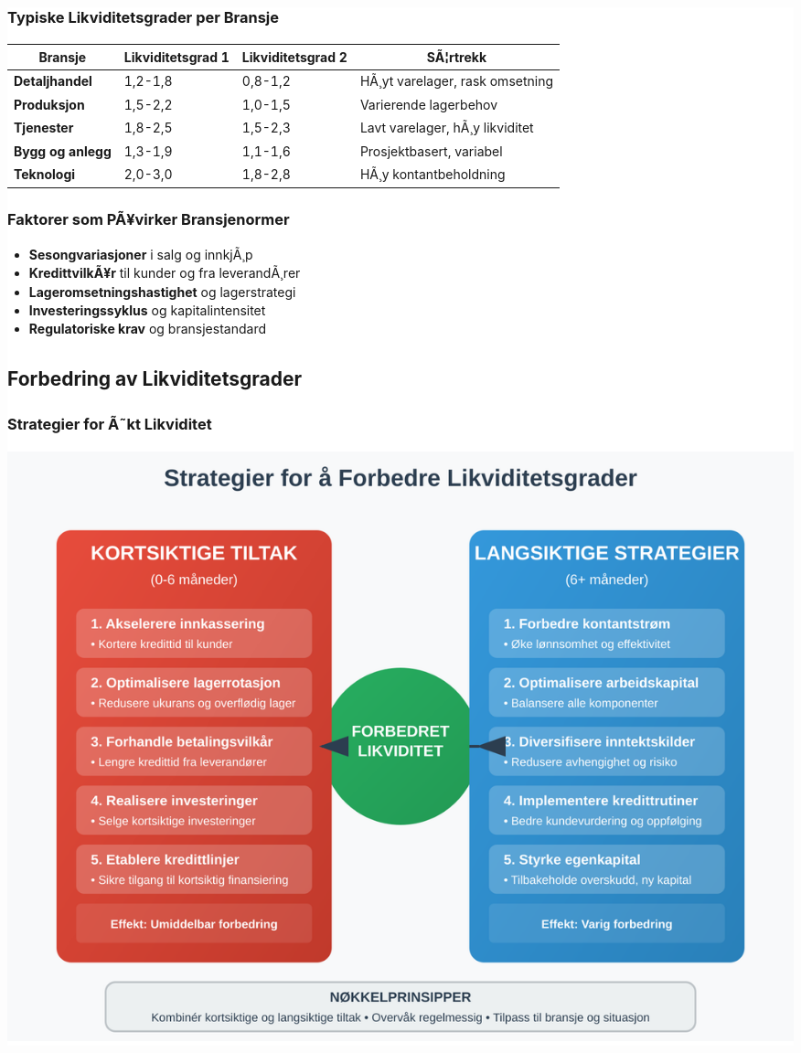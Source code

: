 ### Typiske Likviditetsgrader per Bransje

| Bransje | Likviditetsgrad 1 | Likviditetsgrad 2 | SÃ¦rtrekk |
|---------|-------------------|-------------------|----------|
| **Detaljhandel** | 1,2-1,8 | 0,8-1,2 | HÃ¸yt varelager, rask omsetning |
| **Produksjon** | 1,5-2,2 | 1,0-1,5 | Varierende lagerbehov |
| **Tjenester** | 1,8-2,5 | 1,5-2,3 | Lavt varelager, hÃ¸y likviditet |
| **Bygg og anlegg** | 1,3-1,9 | 1,1-1,6 | Prosjektbasert, variabel |
| **Teknologi** | 2,0-3,0 | 1,8-2,8 | HÃ¸y kontantbeholdning |

### Faktorer som PÃ¥virker Bransjenormer

* **Sesongvariasjoner** i salg og innkjÃ¸p
* **KredittvilkÃ¥r** til kunder og fra leverandÃ¸rer
* **Lageromsetningshastighet** og lagerstrategi
* **Investeringssyklus** og kapitalintensitet
* **Regulatoriske krav** og bransjestandard

## Forbedring av Likviditetsgrader

### Strategier for Ã˜kt Likviditet

![Strategier for Ã¥ forbedre likviditetsgrader](forbedre-likviditet-strategier.svg)
